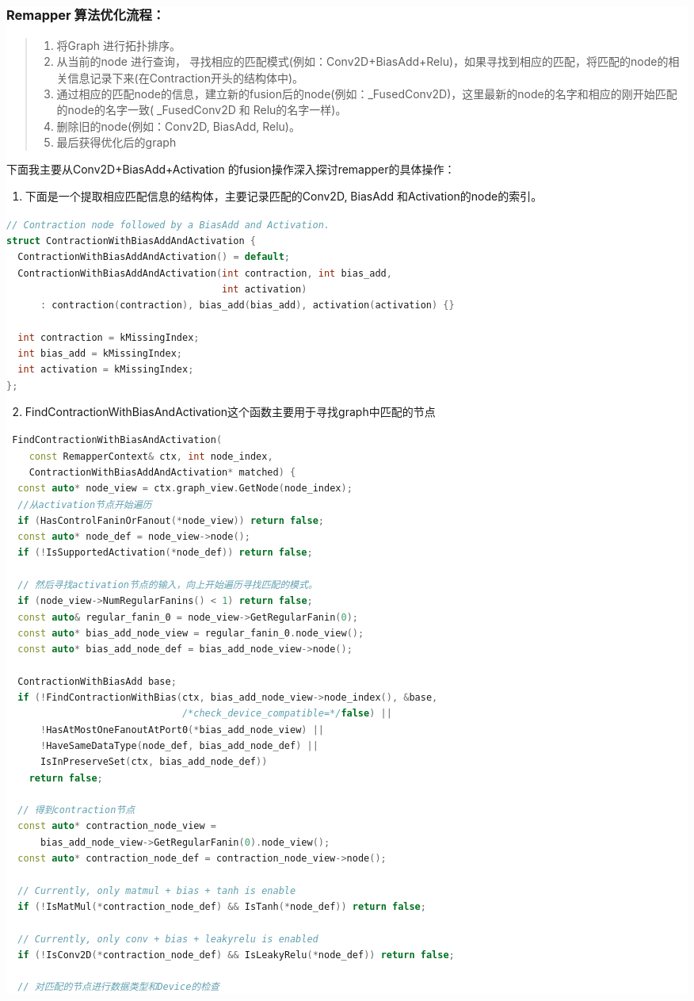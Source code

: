 
### Remapper 算法优化流程：

> 1.  将Graph 进行拓扑排序。
> 2. 从当前的node 进行查询， 寻找相应的匹配模式(例如：Conv2D+BiasAdd+Relu)，如果寻找到相应的匹配，将匹配的node的相关信息记录下来(在Contraction开头的结构体中)。
> 3. 通过相应的匹配node的信息，建立新的fusion后的node(例如：_FusedConv2D)，这里最新的node的名字和相应的刚开始匹配的node的名字一致( _FusedConv2D 和 Relu的名字一样)。
> 4.  删除旧的node(例如：Conv2D, BiasAdd, Relu)。
> 5.  最后获得优化后的graph

下面我主要从Conv2D+BiasAdd+Activation 的fusion操作深入探讨remapper的具体操作：

1. 下面是一个提取相应匹配信息的结构体，主要记录匹配的Conv2D, BiasAdd 和Activation的node的索引。

```c++
// Contraction node followed by a BiasAdd and Activation.
struct ContractionWithBiasAddAndActivation {
  ContractionWithBiasAddAndActivation() = default;
  ContractionWithBiasAddAndActivation(int contraction, int bias_add,
                                      int activation)
      : contraction(contraction), bias_add(bias_add), activation(activation) {}

  int contraction = kMissingIndex;
  int bias_add = kMissingIndex;
  int activation = kMissingIndex;
};
```

2. FindContractionWithBiasAndActivation这个函数主要用于寻找graph中匹配的节点

```c++
 FindContractionWithBiasAndActivation(
    const RemapperContext& ctx, int node_index,
    ContractionWithBiasAddAndActivation* matched) {
  const auto* node_view = ctx.graph_view.GetNode(node_index);
  //从activation节点开始遍历
  if (HasControlFaninOrFanout(*node_view)) return false;
  const auto* node_def = node_view->node();
  if (!IsSupportedActivation(*node_def)) return false;

  // 然后寻找activation节点的输入，向上开始遍历寻找匹配的模式。
  if (node_view->NumRegularFanins() < 1) return false;
  const auto& regular_fanin_0 = node_view->GetRegularFanin(0);
  const auto* bias_add_node_view = regular_fanin_0.node_view();
  const auto* bias_add_node_def = bias_add_node_view->node();

  ContractionWithBiasAdd base;
  if (!FindContractionWithBias(ctx, bias_add_node_view->node_index(), &base,
                               /*check_device_compatible=*/false) ||
      !HasAtMostOneFanoutAtPort0(*bias_add_node_view) ||
      !HaveSameDataType(node_def, bias_add_node_def) ||
      IsInPreserveSet(ctx, bias_add_node_def))
    return false;

  // 得到contraction节点
  const auto* contraction_node_view =
      bias_add_node_view->GetRegularFanin(0).node_view();
  const auto* contraction_node_def = contraction_node_view->node();

  // Currently, only matmul + bias + tanh is enable
  if (!IsMatMul(*contraction_node_def) && IsTanh(*node_def)) return false;

  // Currently, only conv + bias + leakyrelu is enabled
  if (!IsConv2D(*contraction_node_def) && IsLeakyRelu(*node_def)) return false;

  // 对匹配的节点进行数据类型和Device的检查
```